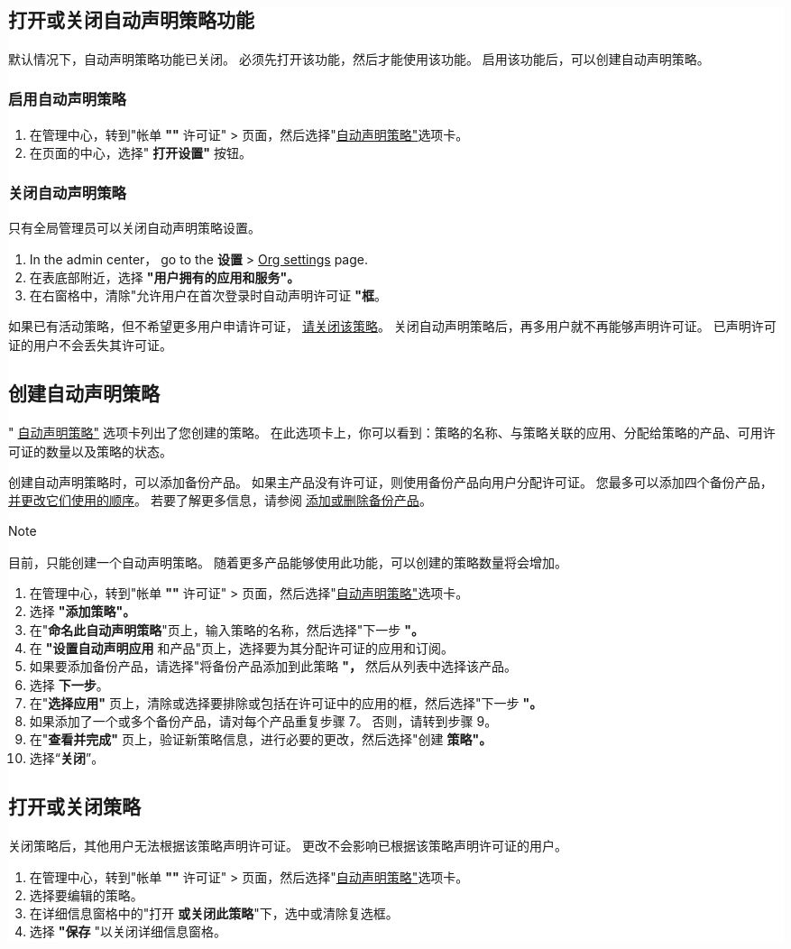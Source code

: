 ## <a name="turn-the-auto-claim-policy-feature-on-or-off"></a>打开或关闭自动声明策略功能

默认情况下，自动声明策略功能已关闭。 必须先打开该功能，然后才能使用该功能。 启用该功能后，可以创建自动声明策略。

### <a name="turn-on-auto-claim-policies"></a>启用自动声明策略

1. 在管理中心，转到"帐单 **""** 许可证" \> 页面，然后选择"<a href="https://go.microsoft.com/fwlink/p/?linkid=2134398" target="_blank">自动声明策略"</a>选项卡。
2. 在页面的中心，选择" **打开设置"** 按钮。

### <a name="turn-off-auto-claim-policies"></a>关闭自动声明策略

只有全局管理员可以关闭自动声明策略设置。

1. In the admin center， go to the **设置** \> <a href="https://go.microsoft.com/fwlink/p/?linkid=2053743" target="_blank">Org settings</a> page.
2. 在表底部附近，选择 **"用户拥有的应用和服务"。**
3. 在右窗格中，清除"允许用户在首次登录时自动声明许可证 **"框**。

如果已有活动策略，但不希望更多用户申请许可证， [请关闭该策略](#turn-a-policy-on-or-off)。 关闭自动声明策略后，再多用户就不再能够声明许可证。 已声明许可证的用户不会丢失其许可证。

## <a name="create-an-auto-claim-policy"></a>创建自动声明策略

" <a href="https://go.microsoft.com/fwlink/p/?linkid=2134398" target="_blank">自动声明策略"</a> 选项卡列出了您创建的策略。 在此选项卡上，你可以看到：策略的名称、与策略关联的应用、分配给策略的产品、可用许可证的数量以及策略的状态。

创建自动声明策略时，可以添加备份产品。 如果主产品没有许可证，则使用备份产品向用户分配许可证。 您最多可以添加四个备份产品， [并更改它们使用的顺序](#change-the-assigning-order-for-backup-products)。 若要了解更多信息，请参阅 [添加或删除备份产品](#add-or-remove-backup-products)。

> [!NOTE]
> 目前，只能创建一个自动声明策略。 随着更多产品能够使用此功能，可以创建的策略数量将会增加。

1. 在管理中心，转到"帐单 **""** 许可证" \> 页面，然后选择"<a href="https://go.microsoft.com/fwlink/p/?linkid=2134398" target="_blank">自动声明策略"</a>选项卡。
2. 选择 **"添加策略"。**
3. 在"**命名此自动声明策略**"页上，输入策略的名称，然后选择"下一步 **"。**
4. 在 **"设置自动声明应用** 和产品"页上，选择要为其分配许可证的应用和订阅。
5. 如果要添加备份产品，请选择"将备份产品添加到此策略 **"，** 然后从列表中选择该产品。
6. 选择 **下一步**。
7. 在"**选择应用"** 页上，清除或选择要排除或包括在许可证中的应用的框，然后选择"下一步 **"。**
8. 如果添加了一个或多个备份产品，请对每个产品重复步骤 7。 否则，请转到步骤 9。
9. 在"**查看并完成"** 页上，验证新策略信息，进行必要的更改，然后选择"创建 **策略"。**
10. 选择“**关闭**”。

## <a name="turn-a-policy-on-or-off"></a>打开或关闭策略

关闭策略后，其他用户无法根据该策略声明许可证。 更改不会影响已根据该策略声明许可证的用户。

1. 在管理中心，转到"帐单 **""** 许可证" \> 页面，然后选择"<a href="https://go.microsoft.com/fwlink/p/?linkid=2134398" target="_blank">自动声明策略"</a>选项卡。
2. 选择要编辑的策略。
3. 在详细信息窗格中的"打开 **或关闭此策略**"下，选中或清除复选框。
4. 选择 **"保存** "以关闭详细信息窗格。
